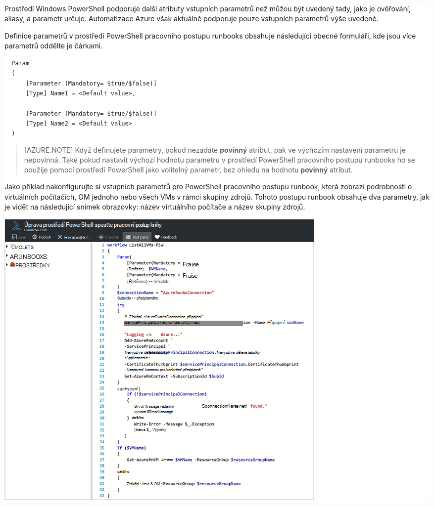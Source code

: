 Prostředí Windows PowerShell podporuje další atributy vstupních parametrů než můžou být uvedený tady, jako je ověřování, aliasy, a parametr určuje. Automatizace Azure však aktuálně podporuje pouze vstupních parametrů výše uvedené.

Definice parametrů v prostředí PowerShell pracovního postupu runbooks obsahuje následující obecné formuláři, kde jsou více parametrů oddělte je čárkami.

   ```
     Param
     (
         [Parameter (Mandatory= $true/$false)]
         [Type] Name1 = <Default value>,

         [Parameter (Mandatory= $true/$false)]
         [Type] Name2 = <Default value>
     )
   ```

>[AZURE.NOTE] Když definujete parametry, pokud nezadáte **povinný** atribut, pak ve výchozím nastavení parametru je nepovinná. Také pokud nastavit výchozí hodnotu parametru v prostředí PowerShell pracovního postupu runbooks ho se použije pomocí prostředí PowerShell jako volitelný parametr, bez ohledu na hodnotu **povinný** atribut.

Jako příklad nakonfigurujte si vstupních parametrů pro PowerShell pracovního postupu runbook, která zobrazí podrobnosti o virtuálních počítačích, OM jednoho nebo všech VMs v rámci skupiny zdrojů. Tohoto postupu runbook obsahuje dva parametry, jak je vidět na následující snímek obrazovky: název virtuálního počítače a název skupiny zdrojů.

![Automatizace prostředí PowerShell pracovního postupu](media/automation-runbook-input-parameters/automation-01-powershellworkflow.png)
